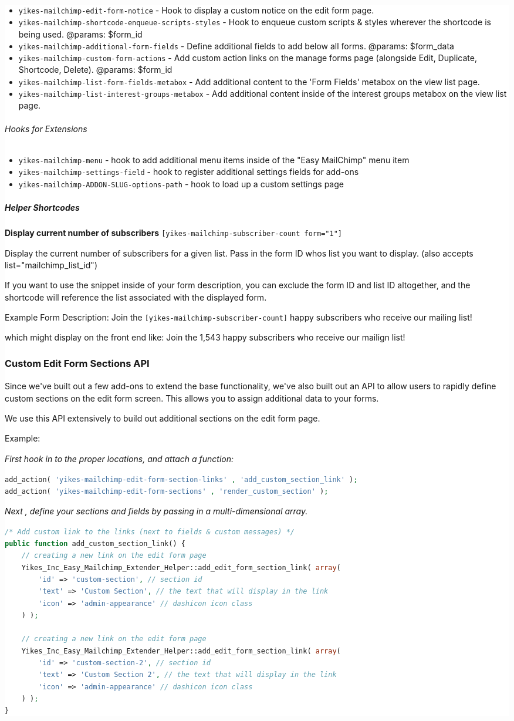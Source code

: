 - `yikes-mailchimp-edit-form-notice` - Hook to display a custom notice on the edit form page.
- `yikes-mailchimp-shortcode-enqueue-scripts-styles` - Hook to enqueue custom scripts & styles wherever the shortcode is being used. @params: $form_id
- `yikes-mailchimp-additional-form-fields` - Define additional fields to add below all forms. @params: $form_data
- `yikes-mailchimp-custom-form-actions` - Add custom action links on the manage forms page (alongside Edit, Duplicate, Shortcode, Delete). @params: $form_id
- `yikes-mailchimp-list-form-fields-metabox` - Add additional content to the 'Form Fields' metabox on the view list page.
- `yikes-mailchimp-list-interest-groups-metabox` - Add additional content inside of the interest groups metabox on the view list page.

###### Hooks for Extensions

- `yikes-mailchimp-menu` - hook to add additional menu items inside of the "Easy MailChimp" menu item
- `yikes-mailchimp-settings-field` - hook to register additional settings fields for add-ons
- `yikes-mailchimp-ADDON-SLUG-options-path` - hook to load up a custom settings page


##### Helper Shortcodes

<strong>Display current number of subscribers</strong>
`[yikes-mailchimp-subscriber-count form="1"]`

Display the current number of subscribers for a given list. Pass in the form ID whos list you want to display. (also accepts list="mailchimp_list_id")

If you want to use the snippet inside of your form description, you can exclude the form ID and list ID altogether, and the shortcode will reference the list associated with the displayed form.

Example Form Description:
Join the `[yikes-mailchimp-subscriber-count]` happy subscribers who receive our mailing list!

which might display on the front end like:
Join the 1,543 happy subscribers who receive our mailign list!

###	Custom Edit Form Sections API
Since we've built out a few add-ons to extend the base functionality, we've also built out an API to allow users to rapidly define custom sections on the edit form screen. This allows you to assign additional data to your forms.

We use this API extensively to build out additional sections on the edit form page.

Example:

<em>First hook in to the proper locations, and attach a function:</em>
```php
add_action( 'yikes-mailchimp-edit-form-section-links' , 'add_custom_section_link' );
add_action( 'yikes-mailchimp-edit-form-sections' , 'render_custom_section' );
```
<em>Next , define your sections and fields by passing in a multi-dimensional array.</em>
```php
/* Add custom link to the links (next to fields & custom messages) */
public function add_custom_section_link() {
	// creating a new link on the edit form page
	Yikes_Inc_Easy_Mailchimp_Extender_Helper::add_edit_form_section_link( array(
		'id' => 'custom-section', // section id
		'text' => 'Custom Section', // the text that will display in the link
		'icon' => 'admin-appearance' // dashicon icon class
	) );

	// creating a new link on the edit form page
	Yikes_Inc_Easy_Mailchimp_Extender_Helper::add_edit_form_section_link( array(
		'id' => 'custom-section-2', // section id
		'text' => 'Custom Section 2', // the text that will display in the link
		'icon' => 'admin-appearance' // dashicon icon class
	) );
}
```
